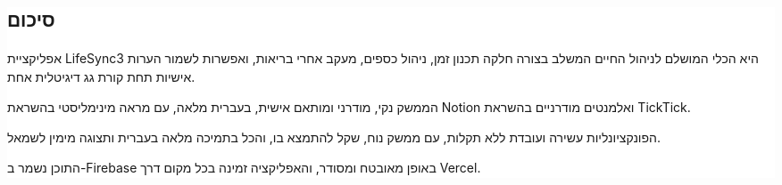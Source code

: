 ## סיכום

אפליקציית LifeSync3 היא הכלי המושלם לניהול החיים המשלב בצורה חלקה תכנון זמן, ניהול כספים, מעקב אחרי בריאות, ואפשרות לשמור הערות אישיות תחת קורת גג דיגיטלית אחת.

הממשק נקי, מודרני ומותאם אישית, בעברית מלאה, עם מראה מינימליסטי בהשראת Notion ואלמנטים מודרניים בהשראת TickTick.

הפונקציונליות עשירה ועובדת ללא תקלות, עם ממשק נוח, שקל להתמצא בו, והכל בתמיכה מלאה בעברית ותצוגה מימין לשמאל.

התוכן נשמר ב-Firebase באופן מאובטח ומסודר, והאפליקציה זמינה בכל מקום דרך Vercel. 